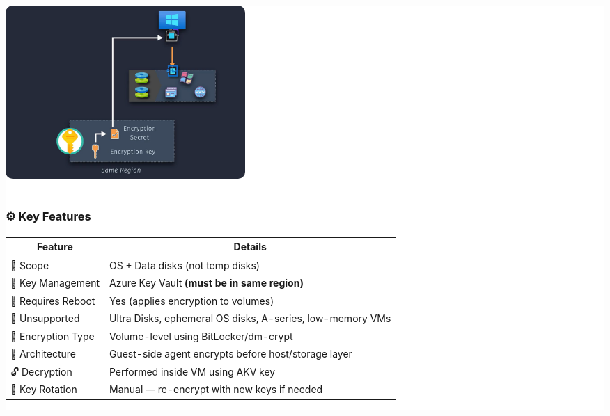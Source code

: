   <img src="images/vm-disk-encypt-2.png" alt="Azure VM Disk Encryption Key Components" style="width: 40%; border-radius: 10px;">
</div>

---

### ⚙️ Key Features

| Feature            | Details                                                   |
| ------------------ | --------------------------------------------------------- |
| 📍 Scope           | OS + Data disks (not temp disks)                          |
| 🔑 Key Management  | Azure Key Vault **(must be in same region)**              |
| 🔁 Requires Reboot | Yes (applies encryption to volumes)                       |
| 🚫 Unsupported     | Ultra Disks, ephemeral OS disks, A-series, low-memory VMs |
| 🧩 Encryption Type | Volume-level using BitLocker/dm-crypt                     |
| 🧱 Architecture    | Guest-side agent encrypts before host/storage layer       |
| 🔓 Decryption      | Performed inside VM using AKV key                         |
| 🔐 Key Rotation    | Manual — re-encrypt with new keys if needed               |

---